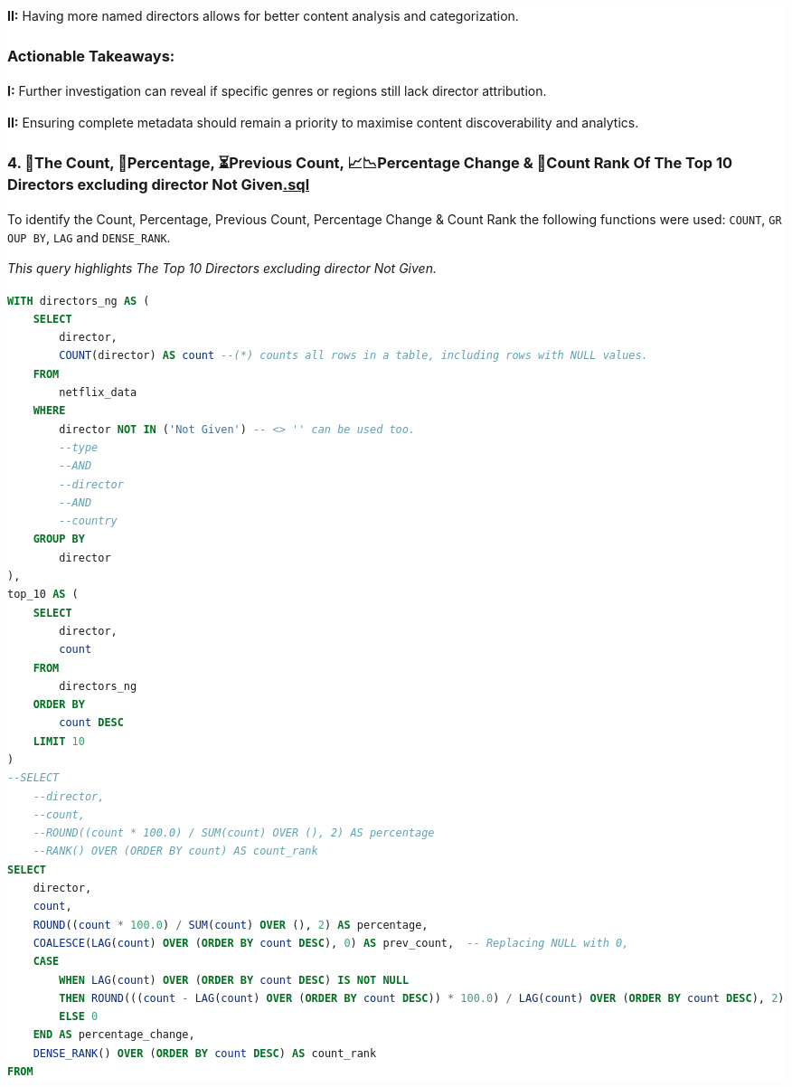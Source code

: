 **II:** Having more named directors allows for better content analysis and categorization.


### Actionable Takeaways:

**I:** Further investigation can reveal if specific genres or regions still lack director attribution.

**II:** Ensuring complete metadata should remain a priority to maximise content discoverability and analytics.


### 4. 🔢The Count, 💯Percentage, ⏳Previous Count, 📈📉Percentage Change & 🏅Count Rank Of The Top 10 Directors excluding director Not Given[.sql](4_Top_10_Directors_Excluding_director_Not_Given.sql)
To identify the Count, Percentage, Previous Count, Percentage Change & Count Rank the following functions were used: `COUNT`, `GROUP BY`, `LAG` and `DENSE_RANK`.

*This query highlights The Top 10 Directors excluding director Not Given.*

```sql
WITH directors_ng AS (
    SELECT
        director,
        COUNT(director) AS count --(*) counts all rows in a table, including rows with NULL values.
    FROM 
        netflix_data
    WHERE
        director NOT IN ('Not Given') -- <> '' can be used too.
        --type
        --AND
        --director
        --AND
        --country
    GROUP BY 
        director
),
top_10 AS (
    SELECT
        director,
        count
    FROM 
        directors_ng
    ORDER BY 
        count DESC
    LIMIT 10
)
--SELECT
    --director,
    --count,
    --ROUND((count * 100.0) / SUM(count) OVER (), 2) AS percentage
    --RANK() OVER (ORDER BY count) AS count_rank
SELECT
    director,
    count,
    ROUND((count * 100.0) / SUM(count) OVER (), 2) AS percentage,
    COALESCE(LAG(count) OVER (ORDER BY count DESC), 0) AS prev_count,  -- Replacing NULL with 0,
    CASE 
        WHEN LAG(count) OVER (ORDER BY count DESC) IS NOT NULL 
        THEN ROUND(((count - LAG(count) OVER (ORDER BY count DESC)) * 100.0) / LAG(count) OVER (ORDER BY count DESC), 2)
        ELSE 0
    END AS percentage_change,
    DENSE_RANK() OVER (ORDER BY count DESC) AS count_rank
FROM 
```